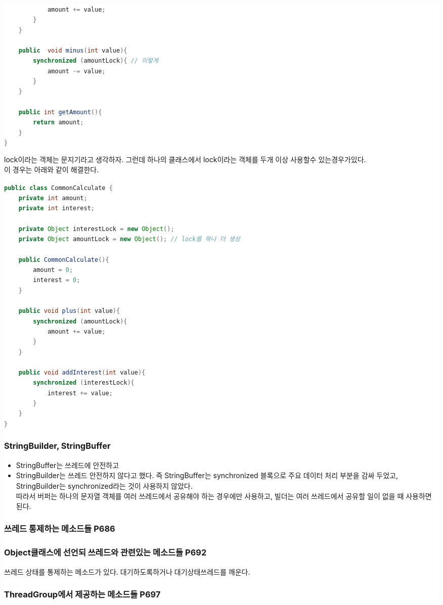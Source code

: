 ```java
            amount += value;
        }
    }

    public  void minus(int value){
        synchronized (amountLock){ // 이렇게 
            amount -= value;
        }
    }

    public int getAmount(){
        return amount;
    }
}
```
lock이라는 객체는 문지기라고 생각하자. 그런데 하나의 클래스에서 lock이라는 객체를 두개 이상 사용할수 있는경우가있다. <br>
이 경우는 아래와 같이 해결한다.
```java
public class CommonCalculate {
    private int amount;
    private int interest;
    
    private Object interestLock = new Object();
    private Object amountLock = new Object(); // lock를 하나 더 생성

    public CommonCalculate(){
        amount = 0;
        interest = 0;
    }

    public void plus(int value){
        synchronized (amountLock){
            amount += value;
        }
    }

    public void addInterest(int value){
        synchronized (interestLock){
            interest += value;
        }
    }
}
```
### StringBuilder, StringBuffer
- StringBuffer는 쓰레드에 안전하고
- StringBuilder는 쓰레드 안전하지 않다고 했다.
즉 StringBuffer는 synchronized 블록으로 주요 데이터 처리 부분을 감싸 두었고, StringBuilder는 synchronized라는 것이 사용하지 않았다. <br>
따라서 버퍼는 하나의 문자열 객체를 여러 쓰레드에서 공유해야 하는 경우에만 사용하고, 빌더는 여러 쓰레드에서 공유할 일이 없을 때 사용하면 된다.


### 쓰레드 통제하는 메소드들 P686 

### Object클래스에 선언되 쓰레드와 관련있는 메소드들 P692
쓰레드 상태를 통제하는 메소드가 있다. 대기하도록하거나 대기상태쓰레드를 깨운다.

### ThreadGroup에서 제공하는 메소드들 P697
